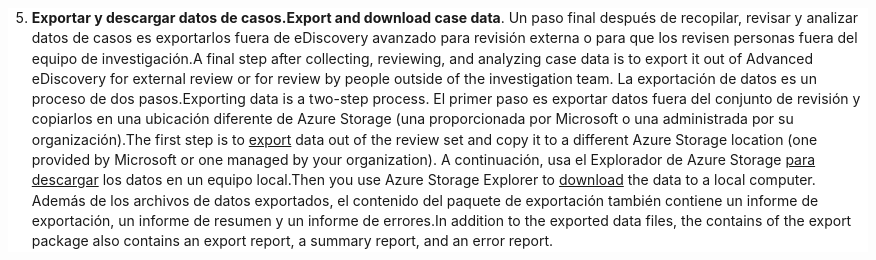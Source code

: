 5. <span data-ttu-id="f95bd-176">**Exportar y descargar datos de casos.**</span><span class="sxs-lookup"><span data-stu-id="f95bd-176">**Export and download case data**.</span></span> <span data-ttu-id="f95bd-177">Un paso final después de recopilar, revisar y analizar datos de casos es exportarlos fuera de eDiscovery avanzado para revisión externa o para que los revisen personas fuera del equipo de investigación.</span><span class="sxs-lookup"><span data-stu-id="f95bd-177">A final step after collecting, reviewing, and analyzing case data is to export it out of Advanced eDiscovery for external review or for review by people outside of the investigation team.</span></span> <span data-ttu-id="f95bd-178">La exportación de datos es un proceso de dos pasos.</span><span class="sxs-lookup"><span data-stu-id="f95bd-178">Exporting data is a two-step process.</span></span> <span data-ttu-id="f95bd-179">El primer paso [](export-documents-from-review-set.md) es exportar datos fuera del conjunto de revisión y copiarlos en una ubicación diferente de Azure Storage (una proporcionada por Microsoft o una administrada por su organización).</span><span class="sxs-lookup"><span data-stu-id="f95bd-179">The first step is to [export](export-documents-from-review-set.md) data out of the review set and copy it to a different Azure Storage location (one provided by Microsoft or one managed by your organization).</span></span> <span data-ttu-id="f95bd-180">A continuación, usa el Explorador de Azure Storage [para descargar](download-export-jobs.md) los datos en un equipo local.</span><span class="sxs-lookup"><span data-stu-id="f95bd-180">Then you use Azure Storage Explorer to [download](download-export-jobs.md) the data to a local computer.</span></span> <span data-ttu-id="f95bd-181">Además de los archivos de datos exportados, el contenido del paquete de exportación también contiene un informe de exportación, un informe de resumen y un informe de errores.</span><span class="sxs-lookup"><span data-stu-id="f95bd-181">In addition to the exported data files, the contains of the export package also contains an export report, a summary report, and an error report.</span></span>
